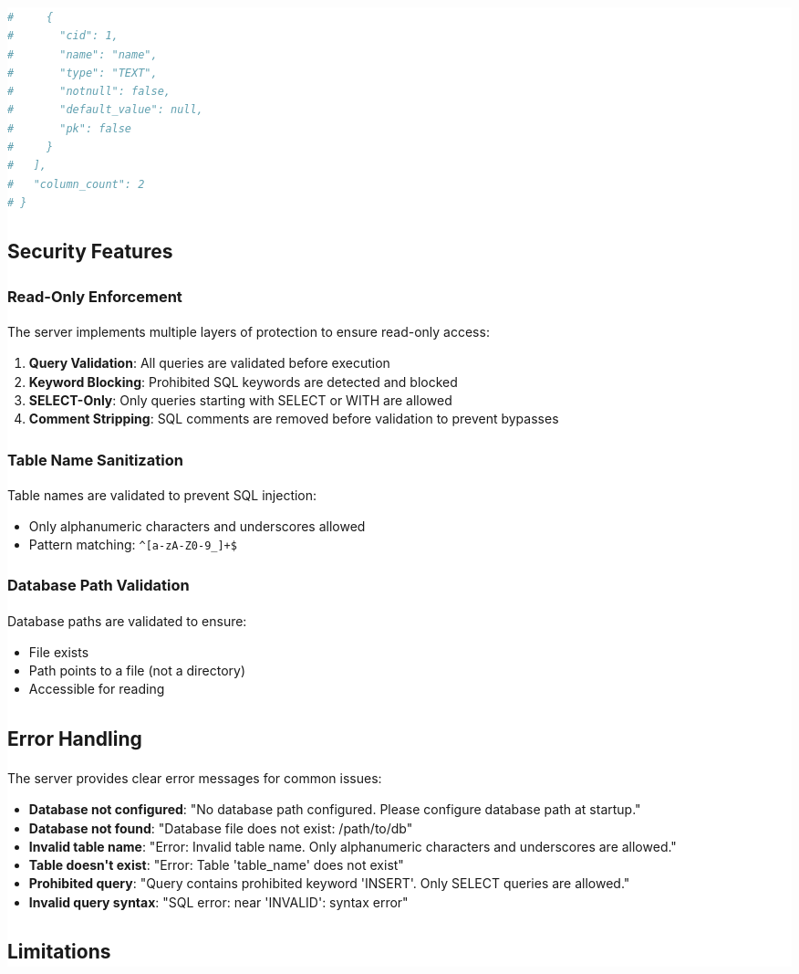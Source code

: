 ```python
#     {
#       "cid": 1,
#       "name": "name",
#       "type": "TEXT",
#       "notnull": false,
#       "default_value": null,
#       "pk": false
#     }
#   ],
#   "column_count": 2
# }
```

## Security Features

### Read-Only Enforcement

The server implements multiple layers of protection to ensure read-only access:

1. **Query Validation**: All queries are validated before execution
2. **Keyword Blocking**: Prohibited SQL keywords are detected and blocked
3. **SELECT-Only**: Only queries starting with SELECT or WITH are allowed
4. **Comment Stripping**: SQL comments are removed before validation to prevent bypasses

### Table Name Sanitization

Table names are validated to prevent SQL injection:
- Only alphanumeric characters and underscores allowed
- Pattern matching: `^[a-zA-Z0-9_]+$`

### Database Path Validation

Database paths are validated to ensure:
- File exists
- Path points to a file (not a directory)
- Accessible for reading

## Error Handling

The server provides clear error messages for common issues:

- **Database not configured**: "No database path configured. Please configure database path at startup."
- **Database not found**: "Database file does not exist: /path/to/db"
- **Invalid table name**: "Error: Invalid table name. Only alphanumeric characters and underscores are allowed."
- **Table doesn't exist**: "Error: Table 'table_name' does not exist"
- **Prohibited query**: "Query contains prohibited keyword 'INSERT'. Only SELECT queries are allowed."
- **Invalid query syntax**: "SQL error: near 'INVALID': syntax error"

## Limitations
